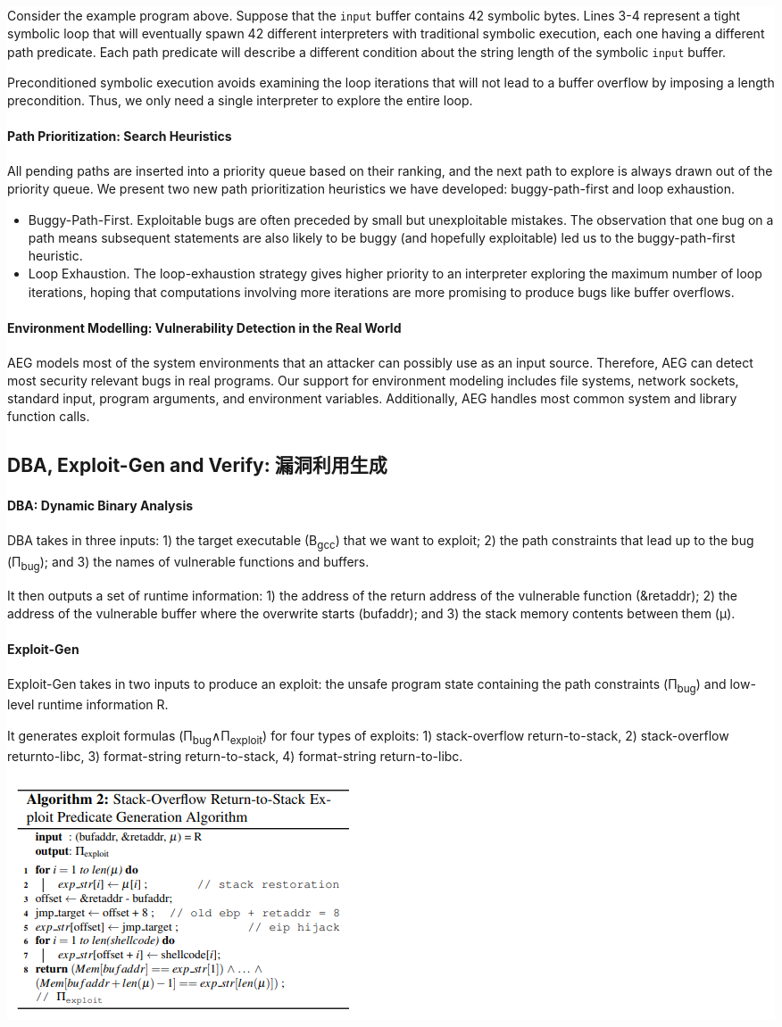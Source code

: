Consider the example program above. Suppose that the `input` buffer contains 42 symbolic bytes. Lines 3-4 represent a tight symbolic loop that will eventually spawn 42 different interpreters with traditional symbolic execution, each one having a different path predicate. Each path predicate will describe a different condition about the string length of the symbolic `input` buffer.

Preconditioned symbolic execution avoids examining the loop iterations that will not lead to a buffer overflow by imposing a length precondition. Thus, we only need a single interpreter to explore the entire loop.

#### Path Prioritization: Search Heuristics
All pending paths are inserted into a priority queue based on their ranking, and the next path to explore is always drawn out of the priority queue. We present two new path prioritization heuristics we have developed: buggy-path-first and loop exhaustion.
- Buggy-Path-First. Exploitable bugs are often preceded by small but unexploitable mistakes. The observation that one bug on a path means subsequent statements are also likely to be buggy (and hopefully exploitable) led us to the buggy-path-first heuristic.
- Loop Exhaustion. The loop-exhaustion strategy gives higher priority to an interpreter exploring the maximum number of loop iterations, hoping that computations involving more iterations are more promising to produce bugs like buffer overflows.


#### Environment Modelling: Vulnerability Detection in the Real World
AEG models most of the system environments that an attacker can possibly use as an input source. Therefore, AEG can detect most security relevant bugs in real programs. Our support for environment modeling includes file systems, network sockets, standard input, program arguments, and environment variables. Additionally, AEG handles most common system and library function calls.


## DBA, Exploit-Gen and Verify: 漏洞利用生成
#### DBA: Dynamic Binary Analysis
DBA takes in three inputs: 1) the target executable (B<sub>gcc</sub>) that we want to exploit; 2) the path constraints that lead up to the bug (Π<sub>bug</sub>); and 3) the names of vulnerable functions and buffers.

It then outputs a set of runtime information: 1) the address of the return address of the vulnerable function (&retaddr); 2) the address of the vulnerable buffer where the overwrite starts (bufaddr); and 3) the stack memory contents between them (µ).

#### Exploit-Gen
Exploit-Gen takes in two inputs to produce an exploit: the unsafe program state containing the path constraints (Π<sub>bug</sub>) and low-level runtime information R.

It generates exploit formulas (Π<sub>bug</sub>∧Π<sub>exploit</sub>) for four types of exploits: 1) stack-overflow return-to-stack, 2) stack-overflow returnto-libc, 3) format-string return-to-stack, 4) format-string return-to-libc.

![](/post_pic/aeg_algorithm2.png)
